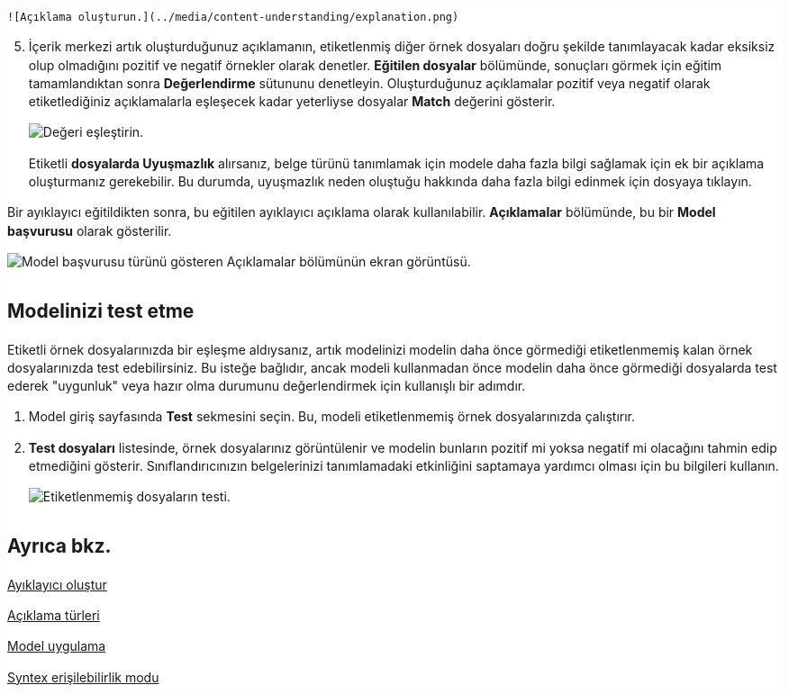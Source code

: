     ![Açıklama oluşturun.](../media/content-understanding/explanation.png) 
    
5. İçerik merkezi artık oluşturduğunuz açıklamanın, etiketlenmiş diğer örnek dosyaları doğru şekilde tanımlayacak kadar eksiksiz olup olmadığını pozitif ve negatif örnekler olarak denetler. **Eğitilen dosyalar** bölümünde, sonuçları görmek için eğitim tamamlandıktan sonra **Değerlendirme** sütununu denetleyin. Oluşturduğunuz açıklamalar pozitif veya negatif olarak etiketlediğiniz açıklamalarla eşleşecek kadar yeterliyse dosyalar **Match** değerini gösterir.

    ![Değeri eşleştirin.](../media/content-understanding/match.png) 

    Etiketli **dosyalarda Uyuşmazlık** alırsanız, belge türünü tanımlamak için modele daha fazla bilgi sağlamak için ek bir açıklama oluşturmanız gerekebilir. Bu durumda, uyuşmazlık neden oluştuğu hakkında daha fazla bilgi edinmek için dosyaya tıklayın.

Bir ayıklayıcı eğitildikten sonra, bu eğitilen ayıklayıcı açıklama olarak kullanılabilir. **Açıklamalar** bölümünde, bu bir **Model başvurusu** olarak gösterilir.

![Model başvurusu türünü gösteren Açıklamalar bölümünün ekran görüntüsü.](../media/content-understanding/explanations-model-reference.png)

## <a name="test-your-model"></a>Modelinizi test etme

Etiketli örnek dosyalarınızda bir eşleşme aldıysanız, artık modelinizi modelin daha önce görmediği etiketlenmemiş kalan örnek dosyalarınızda test edebilirsiniz. Bu isteğe bağlıdır, ancak modeli kullanmadan önce modelin daha önce görmediği dosyalarda test ederek "uygunluk" veya hazır olma durumunu değerlendirmek için kullanışlı bir adımdır.

1. Model giriş sayfasında **Test** sekmesini seçin. Bu, modeli etiketlenmemiş örnek dosyalarınızda çalıştırır.
2. **Test dosyaları** listesinde, örnek dosyalarınız görüntülenir ve modelin bunların pozitif mi yoksa negatif mi olacağını tahmin edip etmediğini gösterir. Sınıflandırıcınızın belgelerinizi tanımlamadaki etkinliğini saptamaya yardımcı olması için bu bilgileri kullanın.

    ![Etiketlenmemiş dosyaların testi.](../media/content-understanding/test-on-files.png) 

## <a name="see-also"></a>Ayrıca bkz.

[Ayıklayıcı oluştur](create-an-extractor.md)

[Açıklama türleri](explanation-types-overview.md)

[Model uygulama](apply-a-model.md) 

[Syntex erişilebilirlik modu](accessibility-mode.md)
